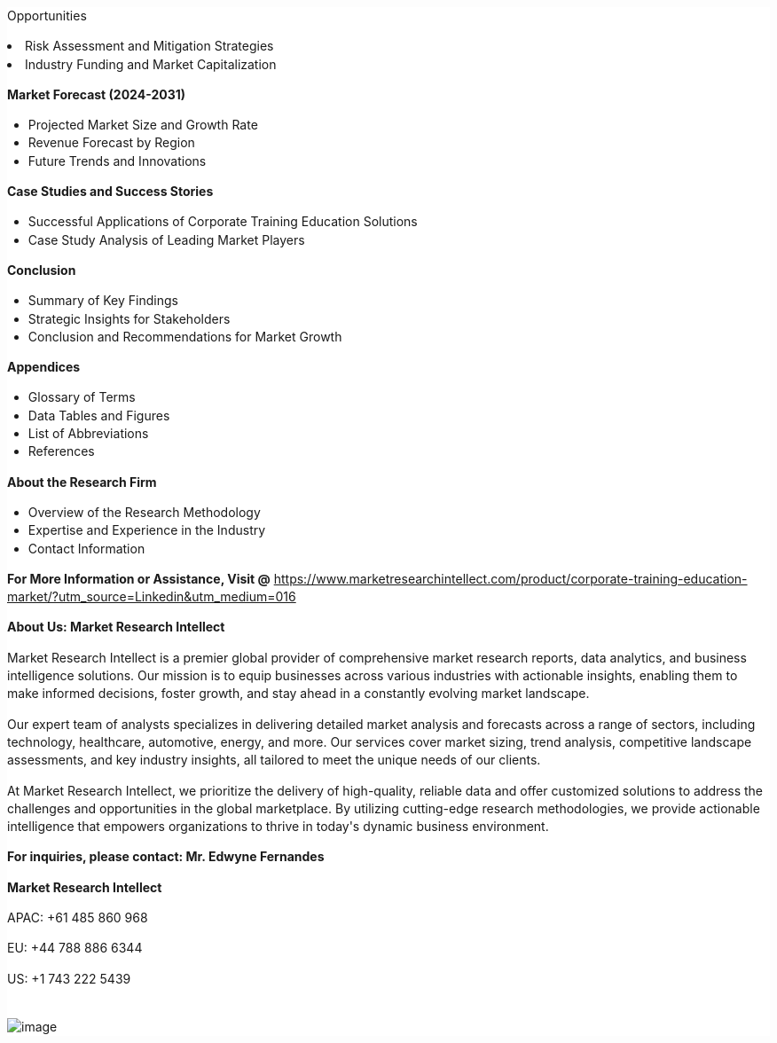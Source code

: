 Opportunities</li><li>Risk Assessment and Mitigation Strategies</li><li>Industry Funding and Market Capitalization</li></ul><p><strong>Market Forecast (2024-2031)</strong></p><ul><li>Projected Market Size and Growth Rate</li><li>Revenue Forecast by Region</li><li>Future Trends and Innovations</li></ul><p><strong>Case Studies and Success Stories</strong></p><ul><li>Successful Applications of Corporate Training Education Solutions</li><li>Case Study Analysis of Leading Market Players</li></ul><p><strong>Conclusion</strong></p><ul><li>Summary of Key Findings</li><li>Strategic Insights for Stakeholders</li><li>Conclusion and Recommendations for Market Growth</li></ul><p><strong>Appendices</strong></p><ul><li>Glossary of Terms</li><li>Data Tables and Figures</li><li>List of Abbreviations</li><li>References</li></ul><p><strong>About the Research Firm</strong></p><ul><li>Overview of the Research Methodology</li><li>Expertise and Experience in the Industry</li><li>Contact Information</li></ul></div><div class="article-main__content" data-test-id="publishing-text-block"><p><span class="font-[700]"><strong>For More Information or Assistance, Visit @</strong>&nbsp;<a href="https://www.marketresearchintellect.com/product/corporate-training-education-market/?utm_source=Linkedin&utm_medium=016">https://www.marketresearchintellect.com/product/corporate-training-education-market/?utm_source=Linkedin&utm_medium=016</a></span></p><p><strong>About Us: Market Research Intellect</strong></p><p>Market Research Intellect is a premier global provider of comprehensive market research reports, data analytics, and business intelligence solutions. Our mission is to equip businesses across various industries with actionable insights, enabling them to make informed decisions, foster growth, and stay ahead in a constantly evolving market landscape.</p><p>Our expert team of analysts specializes in delivering detailed market analysis and forecasts across a range of sectors, including technology, healthcare, automotive, energy, and more. Our services cover market sizing, trend analysis, competitive landscape assessments, and key industry insights, all tailored to meet the unique needs of our clients.</p><p>At Market Research Intellect, we prioritize the delivery of high-quality, reliable data and offer customized solutions to address the challenges and opportunities in the global marketplace. By utilizing cutting-edge research methodologies, we provide actionable intelligence that empowers organizations to thrive in today's dynamic business environment.</p><p><strong>For inquiries, please contact: Mr. Edwyne Fernandes</strong></p><p><strong>Market Research Intellect</strong></p><p>APAC: +61 485 860 968</p><p>EU: +44 788 886 6344</p><p>US: +1 743 222 5439</p></div><div class="article-main__content" data-test-id="publishing-text-block">&nbsp;</div>
![image](https://github.com/user-attachments/assets/14e39fd4-8a1c-4458-a5e0-e006e956635e)
